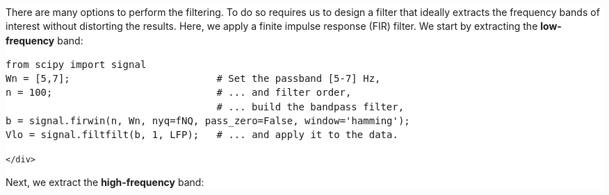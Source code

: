 </div>
</div>
</div>
</div>

<div class="jb_cell">

<div class="cell border-box-sizing text_cell rendered"><div class="inner_cell">
<div class="text_cell_render border-box-sizing rendered_html">
<p>There are many options to perform the filtering. To do so requires us to design a filter that ideally extracts the frequency bands of interest without distorting the results. Here, we apply a finite impulse response (FIR) filter. We start by extracting the <strong>low-frequency</strong> band:</p>

</div>
</div>
</div>
</div>

<div class="jb_cell">

<div class="cell border-box-sizing code_cell rendered">
<div class="input">

<div class="inner_cell">
    <div class="input_area">
<div class=" highlight hl-ipython3"><pre><span></span><span class="kn">from</span> <span class="nn">scipy</span> <span class="kn">import</span> <span class="n">signal</span>
<span class="n">Wn</span> <span class="o">=</span> <span class="p">[</span><span class="mi">5</span><span class="p">,</span><span class="mi">7</span><span class="p">];</span>                         <span class="c1"># Set the passband [5-7] Hz,</span>
<span class="n">n</span> <span class="o">=</span> <span class="mi">100</span><span class="p">;</span>                            <span class="c1"># ... and filter order,</span>
                                    <span class="c1"># ... build the bandpass filter,</span>
<span class="n">b</span> <span class="o">=</span> <span class="n">signal</span><span class="o">.</span><span class="n">firwin</span><span class="p">(</span><span class="n">n</span><span class="p">,</span> <span class="n">Wn</span><span class="p">,</span> <span class="n">nyq</span><span class="o">=</span><span class="n">fNQ</span><span class="p">,</span> <span class="n">pass_zero</span><span class="o">=</span><span class="kc">False</span><span class="p">,</span> <span class="n">window</span><span class="o">=</span><span class="s1">&#39;hamming&#39;</span><span class="p">);</span>
<span class="n">Vlo</span> <span class="o">=</span> <span class="n">signal</span><span class="o">.</span><span class="n">filtfilt</span><span class="p">(</span><span class="n">b</span><span class="p">,</span> <span class="mi">1</span><span class="p">,</span> <span class="n">LFP</span><span class="p">);</span>   <span class="c1"># ... and apply it to the data.</span>
</pre></div>

    </div>
</div>
</div>

</div>
</div>

<div class="jb_cell">

<div class="cell border-box-sizing text_cell rendered"><div class="inner_cell">
<div class="text_cell_render border-box-sizing rendered_html">
<p>Next, we extract the <strong>high-frequency</strong> band:</p>
